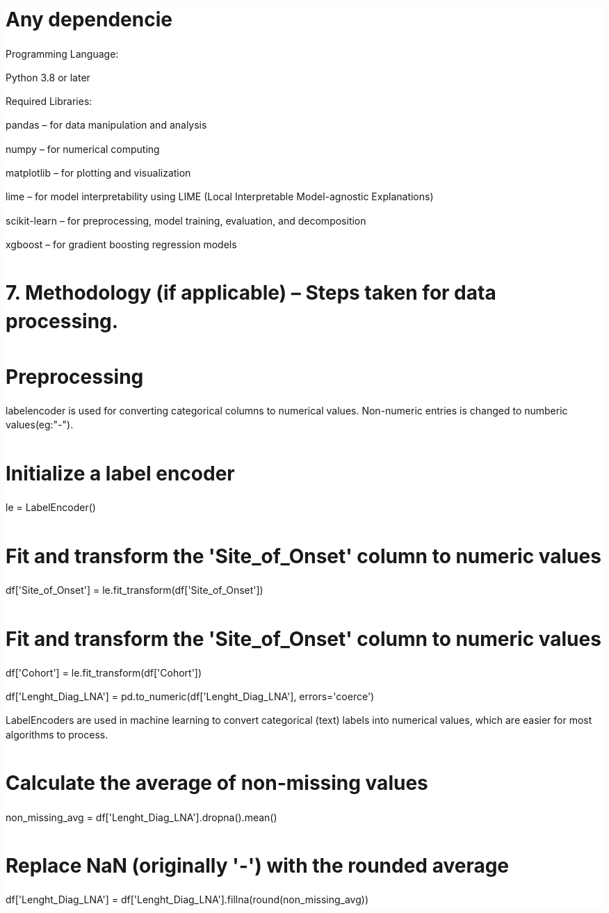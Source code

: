 # Any dependencie
Programming Language:

Python 3.8 or later

Required Libraries:

pandas – for data manipulation and analysis

numpy – for numerical computing

matplotlib – for plotting and visualization

lime – for model interpretability using LIME (Local Interpretable Model-agnostic Explanations)

scikit-learn – for preprocessing, model training, evaluation, and decomposition

xgboost – for gradient boosting regression models

# 7. Methodology (if applicable) – Steps taken for data processing.
# Preprocessing
labelencoder is used for converting categorical columns to numerical values.
Non-numeric entries is changed to numberic values(eg:"-").

# Initialize a label encoder
le = LabelEncoder()

# Fit and transform the 'Site_of_Onset' column to numeric values
df['Site_of_Onset'] = le.fit_transform(df['Site_of_Onset'])


# Fit and transform the 'Site_of_Onset' column to numeric values
df['Cohort'] = le.fit_transform(df['Cohort'])


df['Lenght_Diag_LNA'] = pd.to_numeric(df['Lenght_Diag_LNA'], errors='coerce')

LabelEncoders are used in machine learning to convert categorical (text) labels into numerical values, which are easier for most algorithms to process.

# Calculate the average of non-missing values
non_missing_avg = df['Lenght_Diag_LNA'].dropna().mean()

# Replace NaN (originally '-') with the rounded average
df['Lenght_Diag_LNA'] = df['Lenght_Diag_LNA'].fillna(round(non_missing_avg))
